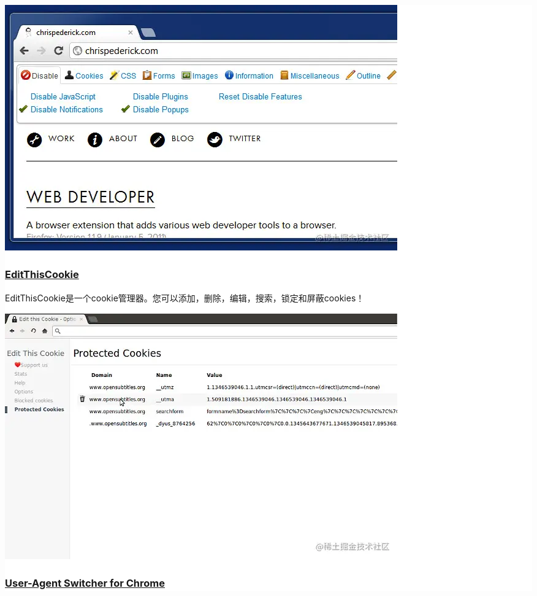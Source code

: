 ![web dev.jpg](./Chrome浏览器插件.assets/e238a3a7f5d04106863c2206ae8db322tplv-k3u1fbpfcp-zoom-in-crop-mark1512000.webp)

### [EditThisCookie](https://chrome.google.com/webstore/detail/editthiscookie/fngmhnnpilhplaeedifhccceomclgfbg)

EditThisCookie是一个cookie管理器。您可以添加，删除，编辑，搜索，锁定和屏蔽cookies！

![cookie.jpg](./Chrome浏览器插件.assets/1ef1c1b314da4a269dfd69e84a0550d6tplv-k3u1fbpfcp-zoom-in-crop-mark1512000.webp)

### [User-Agent Switcher for Chrome](https://www.cnplugins.com/office/user-agent-switcher-for-c/)
